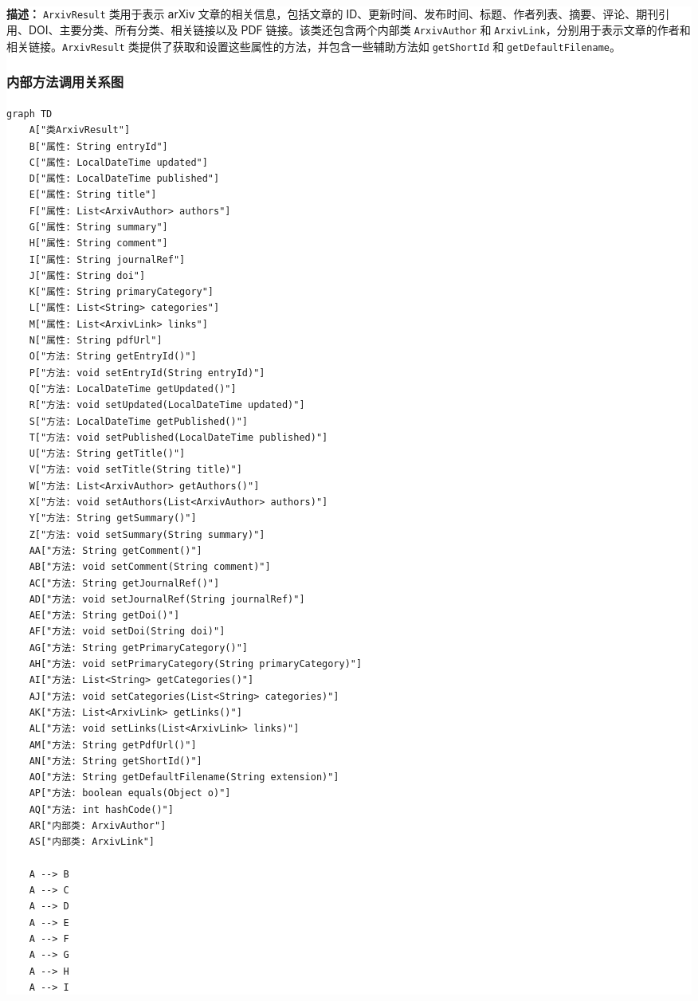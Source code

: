 **描述：**
`ArxivResult` 类用于表示 arXiv 文章的相关信息，包括文章的 ID、更新时间、发布时间、标题、作者列表、摘要、评论、期刊引用、DOI、主要分类、所有分类、相关链接以及 PDF 链接。该类还包含两个内部类 `ArxivAuthor` 和 `ArxivLink`，分别用于表示文章的作者和相关链接。`ArxivResult` 类提供了获取和设置这些属性的方法，并包含一些辅助方法如 `getShortId` 和 `getDefaultFilename`。


### 内部方法调用关系图

```mermaid
graph TD
    A["类ArxivResult"]
    B["属性: String entryId"]
    C["属性: LocalDateTime updated"]
    D["属性: LocalDateTime published"]
    E["属性: String title"]
    F["属性: List<ArxivAuthor> authors"]
    G["属性: String summary"]
    H["属性: String comment"]
    I["属性: String journalRef"]
    J["属性: String doi"]
    K["属性: String primaryCategory"]
    L["属性: List<String> categories"]
    M["属性: List<ArxivLink> links"]
    N["属性: String pdfUrl"]
    O["方法: String getEntryId()"]
    P["方法: void setEntryId(String entryId)"]
    Q["方法: LocalDateTime getUpdated()"]
    R["方法: void setUpdated(LocalDateTime updated)"]
    S["方法: LocalDateTime getPublished()"]
    T["方法: void setPublished(LocalDateTime published)"]
    U["方法: String getTitle()"]
    V["方法: void setTitle(String title)"]
    W["方法: List<ArxivAuthor> getAuthors()"]
    X["方法: void setAuthors(List<ArxivAuthor> authors)"]
    Y["方法: String getSummary()"]
    Z["方法: void setSummary(String summary)"]
    AA["方法: String getComment()"]
    AB["方法: void setComment(String comment)"]
    AC["方法: String getJournalRef()"]
    AD["方法: void setJournalRef(String journalRef)"]
    AE["方法: String getDoi()"]
    AF["方法: void setDoi(String doi)"]
    AG["方法: String getPrimaryCategory()"]
    AH["方法: void setPrimaryCategory(String primaryCategory)"]
    AI["方法: List<String> getCategories()"]
    AJ["方法: void setCategories(List<String> categories)"]
    AK["方法: List<ArxivLink> getLinks()"]
    AL["方法: void setLinks(List<ArxivLink> links)"]
    AM["方法: String getPdfUrl()"]
    AN["方法: String getShortId()"]
    AO["方法: String getDefaultFilename(String extension)"]
    AP["方法: boolean equals(Object o)"]
    AQ["方法: int hashCode()"]
    AR["内部类: ArxivAuthor"]
    AS["内部类: ArxivLink"]

    A --> B
    A --> C
    A --> D
    A --> E
    A --> F
    A --> G
    A --> H
    A --> I
```